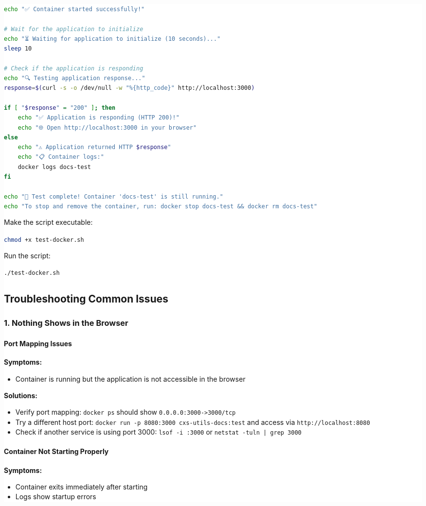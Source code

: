 ```bash
echo "✅ Container started successfully!"

# Wait for the application to initialize
echo "⏳ Waiting for application to initialize (10 seconds)..."
sleep 10

# Check if the application is responding
echo "🔍 Testing application response..."
response=$(curl -s -o /dev/null -w "%{http_code}" http://localhost:3000)

if [ "$response" = "200" ]; then
    echo "✅ Application is responding (HTTP 200)!"
    echo "🌐 Open http://localhost:3000 in your browser"
else
    echo "⚠️ Application returned HTTP $response"
    echo "📋 Container logs:"
    docker logs docs-test
fi

echo "🧪 Test complete! Container 'docs-test' is still running."
echo "To stop and remove the container, run: docker stop docs-test && docker rm docs-test"
```

Make the script executable:
```bash
chmod +x test-docker.sh
```

Run the script:
```bash
./test-docker.sh
```

## Troubleshooting Common Issues

### 1. Nothing Shows in the Browser

#### Port Mapping Issues

**Symptoms:**
- Container is running but the application is not accessible in the browser

**Solutions:**
- Verify port mapping: `docker ps` should show `0.0.0.0:3000->3000/tcp`
- Try a different host port: `docker run -p 8080:3000 cxs-utils-docs:test` and access via `http://localhost:8080`
- Check if another service is using port 3000: `lsof -i :3000` or `netstat -tuln | grep 3000`

#### Container Not Starting Properly

**Symptoms:**
- Container exits immediately after starting
- Logs show startup errors
